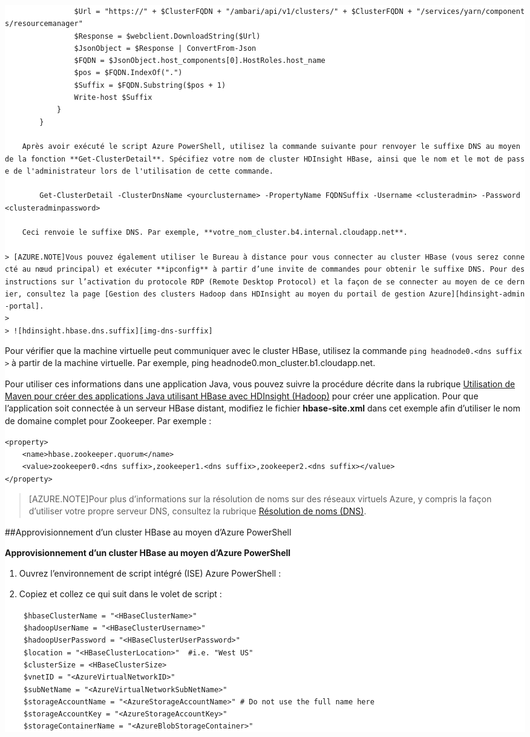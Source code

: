 					$Url = "https://" + $ClusterFQDN + "/ambari/api/v1/clusters/" + $ClusterFQDN + "/services/yarn/components/resourcemanager"
					$Response = $webclient.DownloadString($Url)
					$JsonObject = $Response | ConvertFrom-Json
					$FQDN = $JsonObject.host_components[0].HostRoles.host_name
					$pos = $FQDN.IndexOf(".")
					$Suffix = $FQDN.Substring($pos + 1)
					Write-host $Suffix
				}
			}

		Après avoir exécuté le script Azure PowerShell, utilisez la commande suivante pour renvoyer le suffixe DNS au moyen de la fonction **Get-ClusterDetail**. Spécifiez votre nom de cluster HDInsight HBase, ainsi que le nom et le mot de passe de l'administrateur lors de l'utilisation de cette commande.

			Get-ClusterDetail -ClusterDnsName <yourclustername> -PropertyName FQDNSuffix -Username <clusteradmin> -Password <clusteradminpassword>

		Ceci renvoie le suffixe DNS. Par exemple, **votre_nom_cluster.b4.internal.cloudapp.net**.

	> [AZURE.NOTE]Vous pouvez également utiliser le Bureau à distance pour vous connecter au cluster HBase (vous serez connecté au nœud principal) et exécuter **ipconfig** à partir d’une invite de commandes pour obtenir le suffixe DNS. Pour des instructions sur l’activation du protocole RDP (Remote Desktop Protocol) et la façon de se connecter au moyen de ce dernier, consultez la page [Gestion des clusters Hadoop dans HDInsight au moyen du portail de gestion Azure][hdinsight-admin-portal].
	>
	> ![hdinsight.hbase.dns.suffix][img-dns-surffix]




Pour vérifier que la machine virtuelle peut communiquer avec le cluster HBase, utilisez la commande `ping headnode0.<dns suffix>` à partir de la machine virtuelle. Par exemple, ping headnode0.mon_cluster.b1.cloudapp.net.

Pour utiliser ces informations dans une application Java, vous pouvez suivre la procédure décrite dans la rubrique [Utilisation de Maven pour créer des applications Java utilisant HBase avec HDInsight (Hadoop)](hdinsight-hbase-build-java-maven.md) pour créer une application. Pour que l’application soit connectée à un serveur HBase distant, modifiez le fichier **hbase-site.xml** dans cet exemple afin d’utiliser le nom de domaine complet pour Zookeeper. Par exemple :

	<property>
    	<name>hbase.zookeeper.quorum</name>
    	<value>zookeeper0.<dns suffix>,zookeeper1.<dns suffix>,zookeeper2.<dns suffix></value>
	</property>

> [AZURE.NOTE]Pour plus d’informations sur la résolution de noms sur des réseaux virtuels Azure, y compris la façon d’utiliser votre propre serveur DNS, consultez la rubrique [Résolution de noms (DNS)](http://msdn.microsoft.com/library/azure/jj156088.aspx).

##Approvisionnement d’un cluster HBase au moyen d’Azure PowerShell

**Approvisionnement d’un cluster HBase au moyen d’Azure PowerShell**

1. Ouvrez l’environnement de script intégré (ISE) Azure PowerShell :
2. Copiez et collez ce qui suit dans le volet de script :

		$hbaseClusterName = "<HBaseClusterName>"
		$hadoopUserName = "<HBaseClusterUsername>"
		$hadoopUserPassword = "<HBaseClusterUserPassword>"
		$location = "<HBaseClusterLocation>"  #i.e. "West US"
		$clusterSize = <HBaseClusterSize>  
		$vnetID = "<AzureVirtualNetworkID>"
		$subNetName = "<AzureVirtualNetworkSubNetName>"
		$storageAccountName = "<AzureStorageAccountName>" # Do not use the full name here
		$storageAccountKey = "<AzureStorageAccountKey>"
		$storageContainerName = "<AzureBlobStorageContainer>"
		

[1]: http://azure.microsoft.com/services/virtual-network/
[2]: http://technet.microsoft.com/library/ee176961.aspx
[3]: http://technet.microsoft.com/library/hh847889.aspx
[hbase-get-started]: ../hdinsight-hbase-get-started.md
[hbase-twitter-sentiment]: ../hdinsight-hbase-twitter-sentiment.md
[vnet-overview]: http://msdn.microsoft.com/library/azure/jj156007.aspx
[vm-create]: ../virtual-machines-windows-tutorial.md
[azure-portal]: https://manage.windowsazure.com
[azure-create-storageaccount]: ../storage-create-storage-account.md
[azure-purchase-options]: http://azure.microsoft.com/pricing/purchase-options/
[azure-member-offers]: http://azure.microsoft.com/pricing/member-offers/
[azure-free-trial]: http://azure.microsoft.com/pricing/free-trial/
[hdinsight-admin-powershell]: hdinsight-administer-use-powershell.md
[hdinsight-admin-portal]: hdinsight-administer-use-management-portal.md#rdp
[hdinsight-powershell-reference]: https://msdn.microsoft.com/library/dn858087.aspx
[twitter-streaming-api]: https://dev.twitter.com/docs/streaming-apis
[twitter-statuses-filter]: https://dev.twitter.com/docs/api/1.1/post/statuses/filter
[powershell-install]: ../install-configure-powershell.md
[hdinsight-customize-cluster]: hdinsight-hadoop-customize-cluster.md
[hdinsight-provision]: hdinsight-provision-clusters.md
[hdinsight-get-started]: ../hdinsight-get-started.md
[hdinsight-storage-powershell]: ../hdinsight-use-blob-storage.md#powershell
[hdinsight-analyze-flight-delay-data]: hdinsight-analyze-flight-delay-data.md
[hdinsight-storage]: ../hdinsight-use-blob-storage.md
[hdinsight-use-sqoop]: hdinsight-use-sqoop.md
[hdinsight-power-query]: hdinsight-connect-excel-power-query.md
[hdinsight-hive-odbc]: hdinsight-connect-excel-hive-ODBC-driver.md
[hdinsight-hbase-replication-dns]: hdinsight-hbase-geo-replication-configure-DNS.md
[img-dns-surffix]: ./media/hdinsight-hbase-provision-vnet/DNSSuffix.png
[img-primary-dns-suffix]: ./media/hdinsight-hbase-provision-vnet/PrimaryDNSSuffix.png
[img-provision-cluster-page1]: ./media/hdinsight-hbase-provision-vnet/hbasewizard1.png "Détails de configuration pour le nouveau cluster HBase"
[img-provision-cluster-page5]: ./media/hdinsight-hbase-provision-vnet/hbasewizard5.png "Utilisation de l’action de script pour personnaliser un cluster HBase"